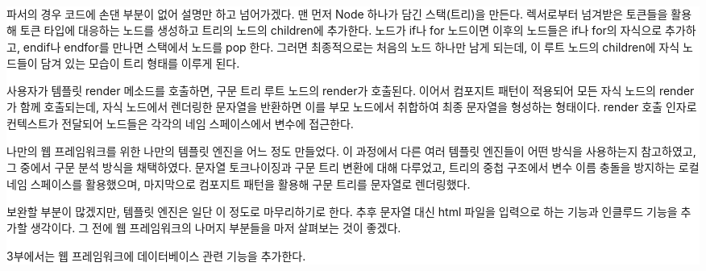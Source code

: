 
파서의 경우 코드에 손댄 부분이 없어 설명만 하고 넘어가겠다. 맨 먼저 Node 하나가 담긴 스택(트리)을 만든다. 렉서로부터 넘겨받은 토큰들을 활용해 토큰 타입에 대응하는 노드를 생성하고 트리의 노드의 children에 추가한다. 노드가 if나 for 노드이면 이후의 노드들은 if나 for의 자식으로 추가하고, endif나 endfor를 만나면 스택에서 노드를 pop 한다. 그러면 최종적으로는 처음의 노드 하나만 남게 되는데, 이 루트 노드의 children에 자식 노드들이 담겨 있는 모습이 트리 형태를 이루게 된다.

사용자가 템플릿 render 메소드를 호출하면, 구문 트리 루트 노드의 render가 호출된다. 이어서 컴포지트 패턴이 적용되어 모든 자식 노드의 render가 함께 호출되는데, 자식 노드에서 렌더링한 문자열을 반환하면 이를 부모 노드에서 취합하여 최종 문자열을 형성하는 형태이다. render 호출 인자로 컨텍스트가 전달되어 노드들은 각각의 네임 스페이스에서 변수에 접근한다.

나만의 웹 프레임워크를 위한 나만의 템플릿 엔진을 어느 정도 만들었다. 이 과정에서 다른 여러 템플릿 엔진들이 어떤 방식을 사용하는지 참고하였고, 그 중에서 구문 분석 방식을 채택하였다. 문자열 토크나이징과 구문 트리 변환에 대해 다루었고, 트리의 중첩 구조에서 변수 이름 충돌을 방지하는 로컬 네임 스페이스를 활용했으며, 마지막으로 컴포지트 패턴을 활용해 구문 트리를 문자열로 렌더링했다.

보완할 부분이 많겠지만, 템플릿 엔진은 일단 이 정도로 마무리하기로 한다. 추후 문자열 대신 html 파일을 입력으로 하는 기능과 인클루드 기능을 추가할 생각이다. 그 전에 웹 프레임워크의 나머지 부분들을 마저 살펴보는 것이 좋겠다.

3부에서는 웹 프레임워크에 데이터베이스 관련 기능을 추가한다.
